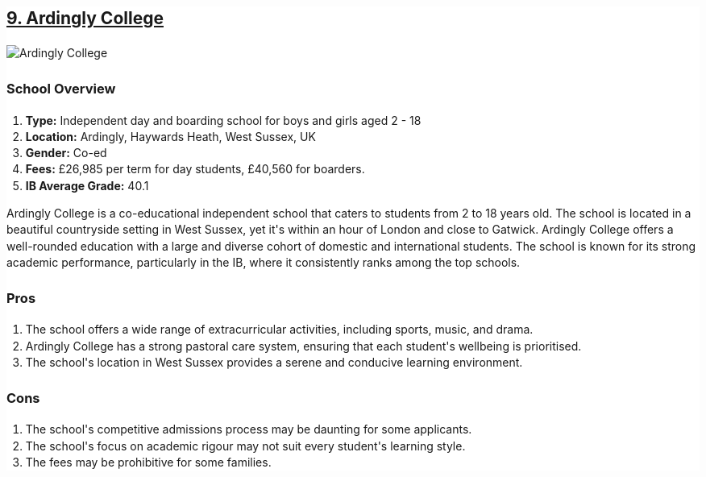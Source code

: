 





<h2><a href="https://www.ardingly.com/" class="hover-underline-animation golden">9. Ardingly College</a></h2>
<img
    src="https://www.beyond-tutors.com/assets/img/insights/best-ib-schools/uk/Ardingly-College@xs.webp"
    srcset="https://www.beyond-tutors.com/assets/img/insights/best-ib-schools/uk/Ardingly-College@xs.webp 400w,
            https://www.beyond-tutors.com/assets/img/insights/best-ib-schools/uk/Ardingly-College@sm.webp 768w,
            https://www.beyond-tutors.com/assets/img/insights/best-ib-schools/uk/Ardingly-College@md.webp 992w,
            https://www.beyond-tutors.com/assets/img/insights/best-ib-schools/uk/Ardingly-College@lg.webp 1200w,
            https://www.beyond-tutors.com/assets/img/insights/best-ib-schools/uk/Ardingly-College@xl.webp 1600w"
    sizes="(max-width: 575px) 400px,
           (max-width: 767px) 768px,
           (max-width: 991px) 992px,
           (max-width: 1199px) 1200px,
           1600px"
    class="img-fluid"
    alt="Ardingly College"
    style="width: 60%;"
    loading="lazy"
/>


<h3>School Overview</h3>
<ol>
    <li><strong>Type:</strong> Independent day and boarding school for boys and girls aged 2 - 18</li>
    <li><strong>Location:</strong> Ardingly, Haywards Heath, West Sussex, UK</li>
    <li><strong>Gender:</strong> Co-ed</li>
    <li><strong>Fees:</strong> £26,985 per term for day students, £40,560 for boarders.</li>
    <li><strong>IB Average Grade:</strong> 40.1</li>
</ol>

Ardingly College is a co-educational independent school that caters to students from 2 to 18 years old. The school is located in a beautiful countryside setting in West Sussex, yet it's within an hour of London and close to Gatwick. Ardingly College offers a well-rounded education with a large and diverse cohort of domestic and international students. The school is known for its strong academic performance, particularly in the IB, where it consistently ranks among the top schools.

<h3>Pros</h3>
<ol>
    <li>The school offers a wide range of extracurricular activities, including sports, music, and drama.</li>
    <li>Ardingly College has a strong pastoral care system, ensuring that each student's wellbeing is prioritised.</li>
    <li>The school's location in West Sussex provides a serene and conducive learning environment.</li>
</ol>

<h3>Cons</h3>
<ol>
    <li>The school's competitive admissions process may be daunting for some applicants.</li>
    <li>The school's focus on academic rigour may not suit every student's learning style.</li>
    <li>The fees may be prohibitive for some families.</li>
</ol>

